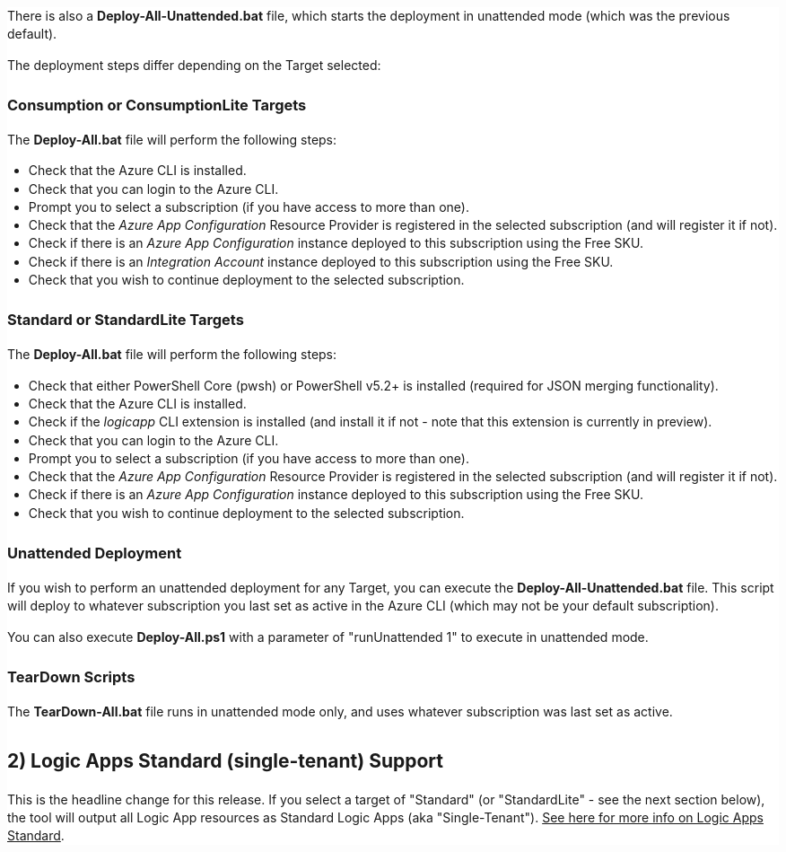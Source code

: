 There is also a **Deploy-All-Unattended.bat** file, which starts the deployment in unattended mode (which was the previous default).

The deployment steps differ depending on the Target selected:

### Consumption or ConsumptionLite Targets
The **Deploy-All.bat** file will perform the following steps:
- Check that the Azure CLI is installed.
- Check that you can login to the Azure CLI.
- Prompt you to select a subscription (if you have access to more than one).
- Check that the *Azure App Configuration* Resource Provider is registered in the selected subscription (and will register it if not).
- Check if there is an *Azure App Configuration* instance deployed to this subscription using the Free SKU.
- Check if there is an *Integration Account* instance deployed to this subscription using the Free SKU.
- Check that you wish to continue deployment to the selected subscription.

### Standard or StandardLite Targets
The **Deploy-All.bat** file will perform the following steps:
- Check that either PowerShell Core (pwsh) or PowerShell v5.2+ is installed (required for JSON merging functionality).
- Check that the Azure CLI is installed.
- Check if the *logicapp* CLI extension is installed (and install it if not - note that this extension is currently in preview).
- Check that you can login to the Azure CLI.
- Prompt you to select a subscription (if you have access to more than one).
- Check that the *Azure App Configuration* Resource Provider is registered in the selected subscription (and will register it if not).
- Check if there is an *Azure App Configuration* instance deployed to this subscription using the Free SKU.
- Check that you wish to continue deployment to the selected subscription.

### Unattended Deployment
If you wish to perform an unattended deployment for any Target, you can execute the **Deploy-All-Unattended.bat** file.
This script will deploy to whatever subscription you last set as active in the Azure CLI (which may not be your default subscription).

You can also execute **Deploy-All.ps1** with a parameter of "runUnattended 1" to execute in unattended mode.

### TearDown Scripts
The **TearDown-All.bat** file runs in unattended mode only, and uses whatever subscription was last set as active.

## 2) Logic Apps Standard (single-tenant) Support
This is the headline change for this release.
If you select a target of "Standard" (or "StandardLite" - see the next section below), the tool will output all Logic App resources as Standard Logic Apps (aka "Single-Tenant"). [See here for more info on Logic Apps Standard](https://docs.microsoft.com/en-us/azure/logic-apps/single-tenant-overview-compare).
